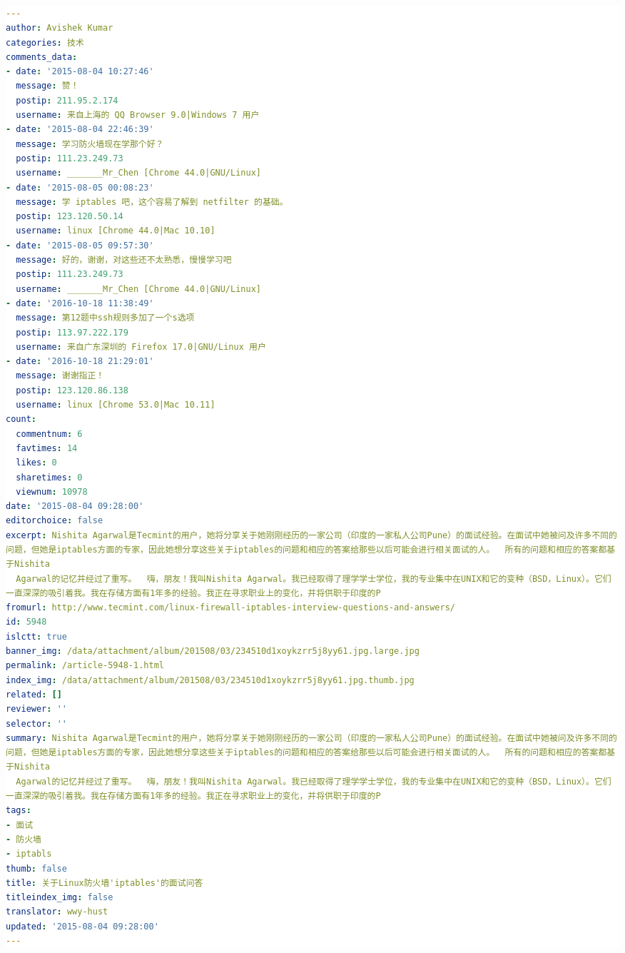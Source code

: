 ```yaml
---
author: Avishek Kumar
categories: 技术
comments_data:
- date: '2015-08-04 10:27:46'
  message: 赞！
  postip: 211.95.2.174
  username: 来自上海的 QQ Browser 9.0|Windows 7 用户
- date: '2015-08-04 22:46:39'
  message: 学习防火墙现在学那个好？
  postip: 111.23.249.73
  username: _______Mr_Chen [Chrome 44.0|GNU/Linux]
- date: '2015-08-05 00:08:23'
  message: 学 iptables 吧，这个容易了解到 netfilter 的基础。
  postip: 123.120.50.14
  username: linux [Chrome 44.0|Mac 10.10]
- date: '2015-08-05 09:57:30'
  message: 好的，谢谢，对这些还不太熟悉，慢慢学习吧
  postip: 111.23.249.73
  username: _______Mr_Chen [Chrome 44.0|GNU/Linux]
- date: '2016-10-18 11:38:49'
  message: 第12题中ssh规则多加了一个s选项
  postip: 113.97.222.179
  username: 来自广东深圳的 Firefox 17.0|GNU/Linux 用户
- date: '2016-10-18 21:29:01'
  message: 谢谢指正！
  postip: 123.120.86.138
  username: linux [Chrome 53.0|Mac 10.11]
count:
  commentnum: 6
  favtimes: 14
  likes: 0
  sharetimes: 0
  viewnum: 10978
date: '2015-08-04 09:28:00'
editorchoice: false
excerpt: Nishita Agarwal是Tecmint的用户，她将分享关于她刚刚经历的一家公司（印度的一家私人公司Pune）的面试经验。在面试中她被问及许多不同的问题，但她是iptables方面的专家，因此她想分享这些关于iptables的问题和相应的答案给那些以后可能会进行相关面试的人。  所有的问题和相应的答案都基于Nishita
  Agarwal的记忆并经过了重写。  嗨，朋友！我叫Nishita Agarwal。我已经取得了理学学士学位，我的专业集中在UNIX和它的变种（BSD，Linux）。它们一直深深的吸引着我。我在存储方面有1年多的经验。我正在寻求职业上的变化，并将供职于印度的P
fromurl: http://www.tecmint.com/linux-firewall-iptables-interview-questions-and-answers/
id: 5948
islctt: true
banner_img: /data/attachment/album/201508/03/234510d1xoykzrr5j8yy61.jpg.large.jpg
permalink: /article-5948-1.html
index_img: /data/attachment/album/201508/03/234510d1xoykzrr5j8yy61.jpg.thumb.jpg
related: []
reviewer: ''
selector: ''
summary: Nishita Agarwal是Tecmint的用户，她将分享关于她刚刚经历的一家公司（印度的一家私人公司Pune）的面试经验。在面试中她被问及许多不同的问题，但她是iptables方面的专家，因此她想分享这些关于iptables的问题和相应的答案给那些以后可能会进行相关面试的人。  所有的问题和相应的答案都基于Nishita
  Agarwal的记忆并经过了重写。  嗨，朋友！我叫Nishita Agarwal。我已经取得了理学学士学位，我的专业集中在UNIX和它的变种（BSD，Linux）。它们一直深深的吸引着我。我在存储方面有1年多的经验。我正在寻求职业上的变化，并将供职于印度的P
tags:
- 面试
- 防火墙
- iptabls
thumb: false
title: 关于Linux防火墙'iptables'的面试问答
titleindex_img: false
translator: wwy-hust
updated: '2015-08-04 09:28:00'
---
```